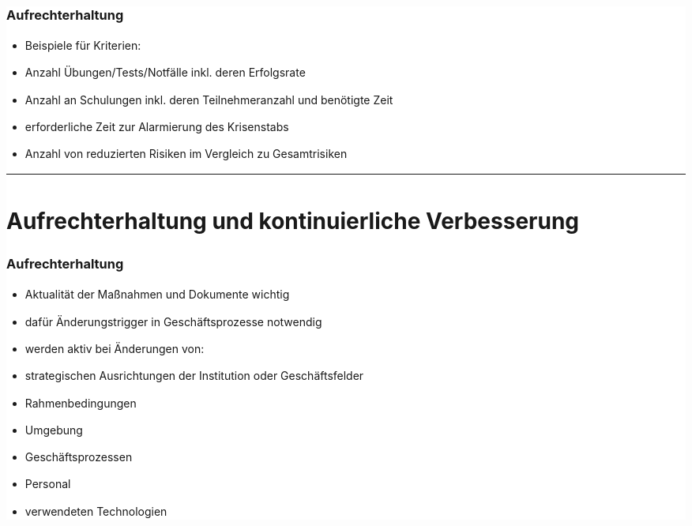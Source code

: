 

### Aufrechterhaltung



- Beispiele für Kriterien:



 - Anzahl Übungen/Tests/Notfälle inkl. deren Erfolgsrate

 

 - Anzahl an Schulungen inkl. deren Teilnehmeranzahl und benötigte Zeit

 

 - erforderliche Zeit zur Alarmierung des Krisenstabs

 

 - Anzahl von reduzierten Risiken im Vergleich zu Gesamtrisiken

 

---



# Aufrechterhaltung und kontinuierliche Verbesserung



### Aufrechterhaltung



- Aktualität der Maßnahmen und Dokumente wichtig



- dafür Änderungstrigger in Geschäftsprozesse notwendig  



- werden aktiv bei Änderungen von:



 - strategischen Ausrichtungen der Institution oder Geschäftsfelder



 - Rahmenbedingungen



 - Umgebung



 - Geschäftsprozessen



 - Personal



 - verwendeten Technologien
